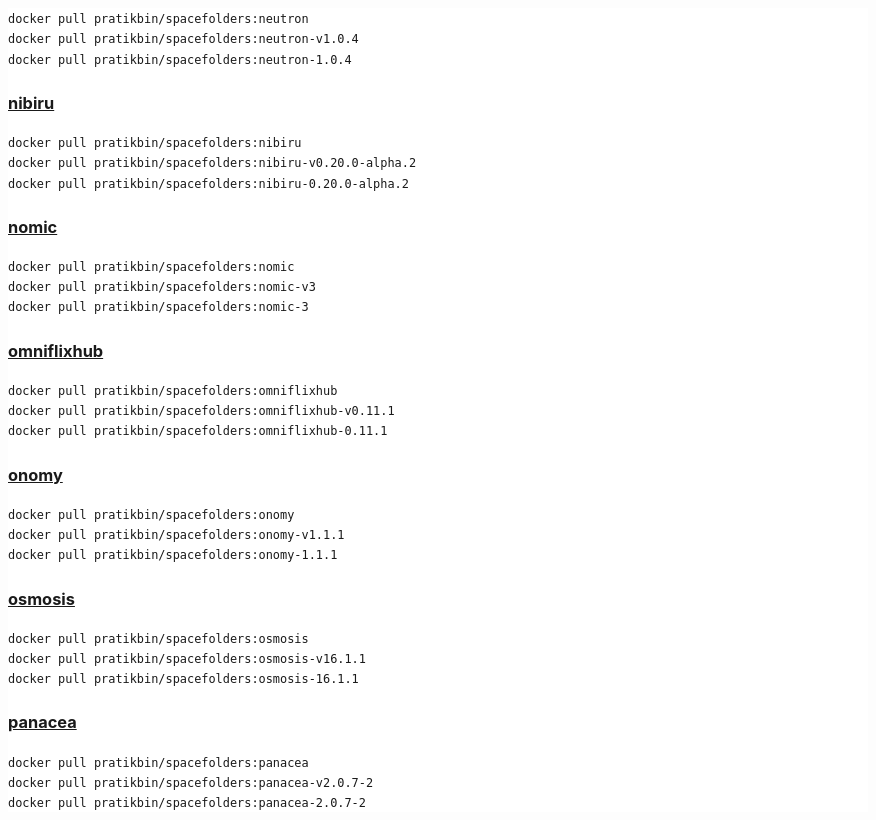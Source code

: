 ```shell
docker pull pratikbin/spacefolders:neutron
docker pull pratikbin/spacefolders:neutron-v1.0.4
docker pull pratikbin/spacefolders:neutron-1.0.4
```

### [nibiru](https://hub.docker.com/r/pratikbin/spacefolders/tags?page=1&name=nibiru)

```shell
docker pull pratikbin/spacefolders:nibiru
docker pull pratikbin/spacefolders:nibiru-v0.20.0-alpha.2
docker pull pratikbin/spacefolders:nibiru-0.20.0-alpha.2
```

### [nomic](https://hub.docker.com/r/pratikbin/spacefolders/tags?page=1&name=nomic)

```shell
docker pull pratikbin/spacefolders:nomic
docker pull pratikbin/spacefolders:nomic-v3
docker pull pratikbin/spacefolders:nomic-3
```

### [omniflixhub](https://hub.docker.com/r/pratikbin/spacefolders/tags?page=1&name=omniflixhub)

```shell
docker pull pratikbin/spacefolders:omniflixhub
docker pull pratikbin/spacefolders:omniflixhub-v0.11.1
docker pull pratikbin/spacefolders:omniflixhub-0.11.1
```

### [onomy](https://hub.docker.com/r/pratikbin/spacefolders/tags?page=1&name=onomy)

```shell
docker pull pratikbin/spacefolders:onomy
docker pull pratikbin/spacefolders:onomy-v1.1.1
docker pull pratikbin/spacefolders:onomy-1.1.1
```

### [osmosis](https://hub.docker.com/r/pratikbin/spacefolders/tags?page=1&name=osmosis)

```shell
docker pull pratikbin/spacefolders:osmosis
docker pull pratikbin/spacefolders:osmosis-v16.1.1
docker pull pratikbin/spacefolders:osmosis-16.1.1
```

### [panacea](https://hub.docker.com/r/pratikbin/spacefolders/tags?page=1&name=panacea)

```shell
docker pull pratikbin/spacefolders:panacea
docker pull pratikbin/spacefolders:panacea-v2.0.7-2
docker pull pratikbin/spacefolders:panacea-2.0.7-2
```
